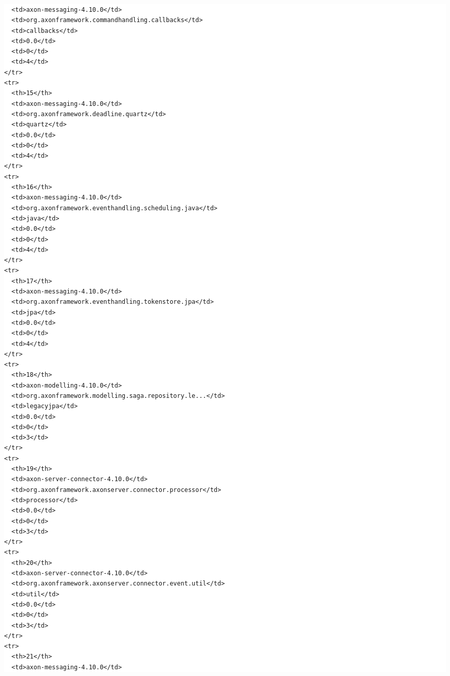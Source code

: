       <td>axon-messaging-4.10.0</td>
      <td>org.axonframework.commandhandling.callbacks</td>
      <td>callbacks</td>
      <td>0.0</td>
      <td>0</td>
      <td>4</td>
    </tr>
    <tr>
      <th>15</th>
      <td>axon-messaging-4.10.0</td>
      <td>org.axonframework.deadline.quartz</td>
      <td>quartz</td>
      <td>0.0</td>
      <td>0</td>
      <td>4</td>
    </tr>
    <tr>
      <th>16</th>
      <td>axon-messaging-4.10.0</td>
      <td>org.axonframework.eventhandling.scheduling.java</td>
      <td>java</td>
      <td>0.0</td>
      <td>0</td>
      <td>4</td>
    </tr>
    <tr>
      <th>17</th>
      <td>axon-messaging-4.10.0</td>
      <td>org.axonframework.eventhandling.tokenstore.jpa</td>
      <td>jpa</td>
      <td>0.0</td>
      <td>0</td>
      <td>4</td>
    </tr>
    <tr>
      <th>18</th>
      <td>axon-modelling-4.10.0</td>
      <td>org.axonframework.modelling.saga.repository.le...</td>
      <td>legacyjpa</td>
      <td>0.0</td>
      <td>0</td>
      <td>3</td>
    </tr>
    <tr>
      <th>19</th>
      <td>axon-server-connector-4.10.0</td>
      <td>org.axonframework.axonserver.connector.processor</td>
      <td>processor</td>
      <td>0.0</td>
      <td>0</td>
      <td>3</td>
    </tr>
    <tr>
      <th>20</th>
      <td>axon-server-connector-4.10.0</td>
      <td>org.axonframework.axonserver.connector.event.util</td>
      <td>util</td>
      <td>0.0</td>
      <td>0</td>
      <td>3</td>
    </tr>
    <tr>
      <th>21</th>
      <td>axon-messaging-4.10.0</td>